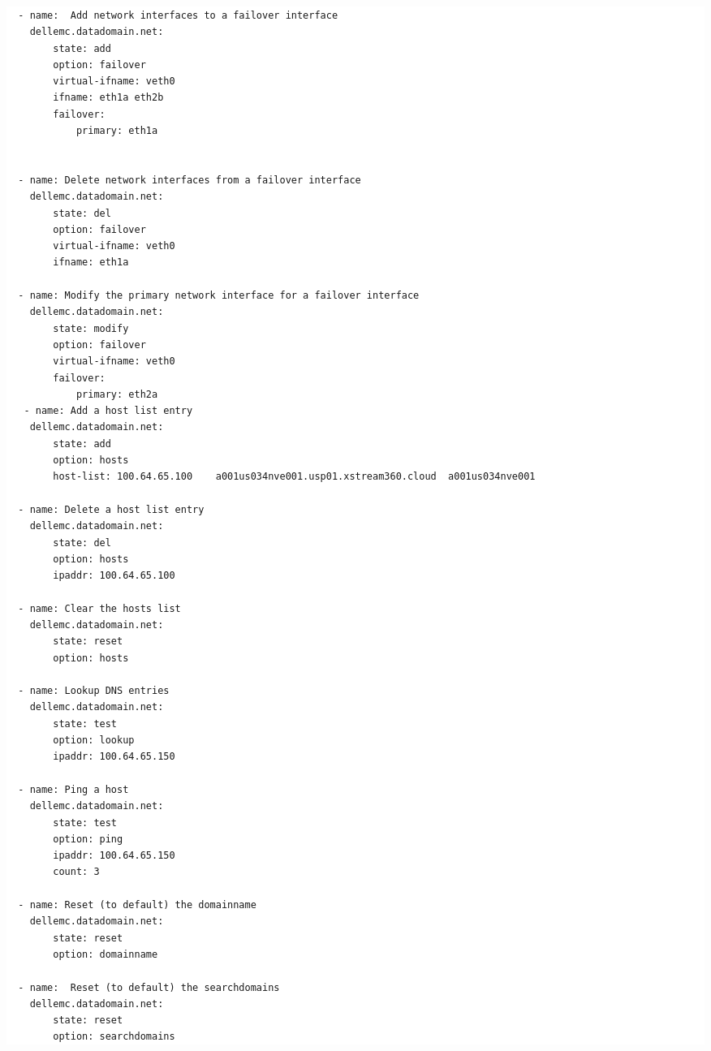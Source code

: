 ```
  - name:  Add network interfaces to a failover interface
    dellemc.datadomain.net:
        state: add
        option: failover
        virtual-ifname: veth0
        ifname: eth1a eth2b
        failover:
            primary: eth1a

                                    
  - name: Delete network interfaces from a failover interface
    dellemc.datadomain.net:
        state: del
        option: failover
        virtual-ifname: veth0
        ifname: eth1a
                   
  - name: Modify the primary network interface for a failover interface
    dellemc.datadomain.net:
        state: modify
        option: failover
        virtual-ifname: veth0
        failover:
            primary: eth2a                                      
   - name: Add a host list entry
    dellemc.datadomain.net:
        state: add
        option: hosts
        host-list: 100.64.65.100    a001us034nve001.usp01.xstream360.cloud  a001us034nve001

  - name: Delete a host list entry
    dellemc.datadomain.net:
        state: del
        option: hosts
        ipaddr: 100.64.65.100

  - name: Clear the hosts list
    dellemc.datadomain.net:
        state: reset
        option: hosts

  - name: Lookup DNS entries
    dellemc.datadomain.net:
        state: test
        option: lookup
        ipaddr: 100.64.65.150

  - name: Ping a host
    dellemc.datadomain.net:
        state: test
        option: ping
        ipaddr: 100.64.65.150
        count: 3

  - name: Reset (to default) the domainname
    dellemc.datadomain.net:
        state: reset
        option: domainname

  - name:  Reset (to default) the searchdomains
    dellemc.datadomain.net:
        state: reset
        option: searchdomains
```